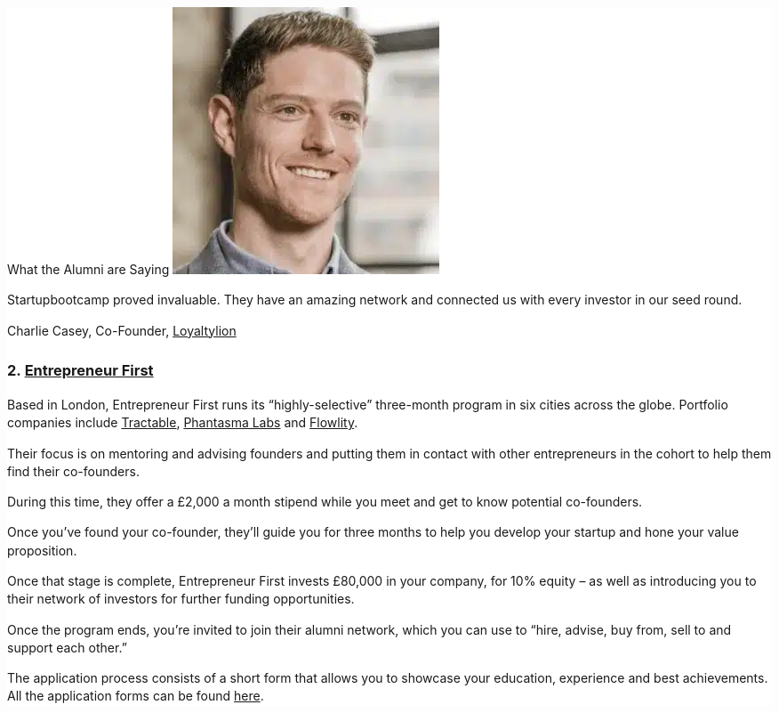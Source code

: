 What the Alumni are Saying ![Altar - What is Saying](images/Startupbootcamp-Accelerator-Alumni-300x300-1.webp)

Startupbootcamp proved invaluable. They have an amazing network and connected us with every investor in our seed round.

Charlie Casey, Co-Founder, [Loyaltylion](https://loyaltylion.com/uk)

### 2. [Entrepreneur First](https://www.joinef.com/)

Based in London, Entrepreneur First runs its “highly-selective” three-month program in six cities across the globe. Portfolio companies include [Tractable](https://tractable.ai/), [Phantasma Labs](https://www.phantasma.global/) and [Flowlity](https://flowlity.com/).

Their focus is on mentoring and advising founders and putting them in contact with other entrepreneurs in the cohort to help them find their co-founders.

During this time, they offer a £2,000 a month stipend while you meet and get to know potential co-founders.

Once you’ve found your co-founder, they’ll guide you for three months to help you develop your startup and hone your value proposition.

Once that stage is complete, Entrepreneur First invests £80,000 in your company, for 10% equity – as well as introducing you to their network of investors for further funding opportunities.

Once the program ends, you’re invited to join their alumni network, which you can use to “hire, advise, buy from, sell to and support each other.”

The application process consists of a short form that allows you to showcase your education, experience and best achievements. All the application forms can be found [here](https://www.joinef.com/apply-now/).
